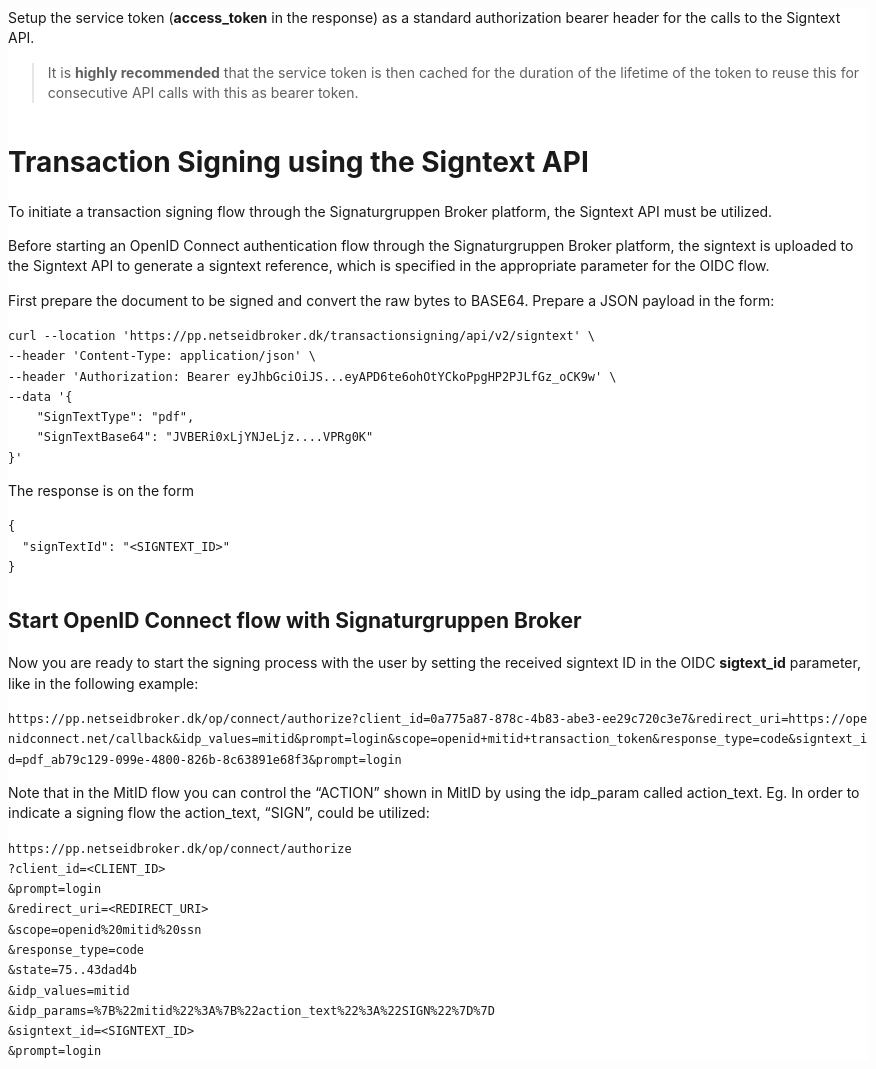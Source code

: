 Setup the service token (**access_token** in the response) as a standard authorization bearer header for the calls to the Signtext API.

> It is **highly recommended** that the service token is then cached for the duration of the lifetime of the token to reuse this for consecutive API calls with this as bearer token.

# Transaction Signing using the Signtext API

To initiate a transaction signing flow through the Signaturgruppen Broker platform, the Signtext API must be utilized.

Before starting an OpenID Connect authentication flow through the Signaturgruppen Broker platform, the signtext is uploaded to the Signtext API to generate a signtext reference, which is specified in the appropriate parameter for the OIDC flow.

First prepare the document to be signed and convert the raw bytes to BASE64. Prepare a JSON payload in the form:

```
curl --location 'https://pp.netseidbroker.dk/transactionsigning/api/v2/signtext' \
--header 'Content-Type: application/json' \
--header 'Authorization: Bearer eyJhbGciOiJS...eyAPD6te6ohOtYCkoPpgHP2PJLfGz_oCK9w' \
--data '{
    "SignTextType": "pdf",
    "SignTextBase64": "JVBERi0xLjYNJeLjz....VPRg0K"
}'
```

The response is on the form

```
{
  "signTextId": "<SIGNTEXT_ID>"
}
```

## Start OpenID Connect flow with Signaturgruppen Broker

Now you are ready to start the signing process with the user by setting the received signtext ID in the OIDC **sigtext_id** parameter, like in the following example:

```
https://pp.netseidbroker.dk/op/connect/authorize?client_id=0a775a87-878c-4b83-abe3-ee29c720c3e7&redirect_uri=https://openidconnect.net/callback&idp_values=mitid&prompt=login&scope=openid+mitid+transaction_token&response_type=code&signtext_id=pdf_ab79c129-099e-4800-826b-8c63891e68f3&prompt=login
```


Note that in the MitID flow you can control the “ACTION” shown in MitID by using the idp_param called action_text. Eg. In order to indicate a signing flow the action_text, “SIGN”, could be utilized:

```
https://pp.netseidbroker.dk/op/connect/authorize
?client_id=<CLIENT_ID>
&prompt=login
&redirect_uri=<REDIRECT_URI>
&scope=openid%20mitid%20ssn
&response_type=code
&state=75..43dad4b
&idp_values=mitid
&idp_params=%7B%22mitid%22%3A%7B%22action_text%22%3A%22SIGN%22%7D%7D
&signtext_id=<SIGNTEXT_ID>
&prompt=login
```
